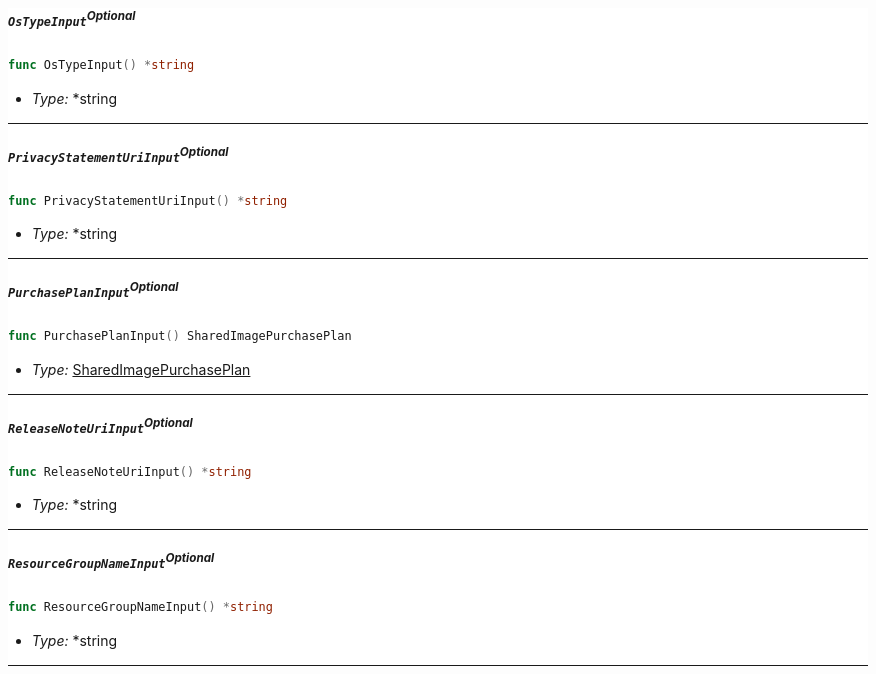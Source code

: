##### `OsTypeInput`<sup>Optional</sup> <a name="OsTypeInput" id="@cdktf/provider-azurerm.sharedImage.SharedImage.property.osTypeInput"></a>

```go
func OsTypeInput() *string
```

- *Type:* *string

---

##### `PrivacyStatementUriInput`<sup>Optional</sup> <a name="PrivacyStatementUriInput" id="@cdktf/provider-azurerm.sharedImage.SharedImage.property.privacyStatementUriInput"></a>

```go
func PrivacyStatementUriInput() *string
```

- *Type:* *string

---

##### `PurchasePlanInput`<sup>Optional</sup> <a name="PurchasePlanInput" id="@cdktf/provider-azurerm.sharedImage.SharedImage.property.purchasePlanInput"></a>

```go
func PurchasePlanInput() SharedImagePurchasePlan
```

- *Type:* <a href="#@cdktf/provider-azurerm.sharedImage.SharedImagePurchasePlan">SharedImagePurchasePlan</a>

---

##### `ReleaseNoteUriInput`<sup>Optional</sup> <a name="ReleaseNoteUriInput" id="@cdktf/provider-azurerm.sharedImage.SharedImage.property.releaseNoteUriInput"></a>

```go
func ReleaseNoteUriInput() *string
```

- *Type:* *string

---

##### `ResourceGroupNameInput`<sup>Optional</sup> <a name="ResourceGroupNameInput" id="@cdktf/provider-azurerm.sharedImage.SharedImage.property.resourceGroupNameInput"></a>

```go
func ResourceGroupNameInput() *string
```

- *Type:* *string

---